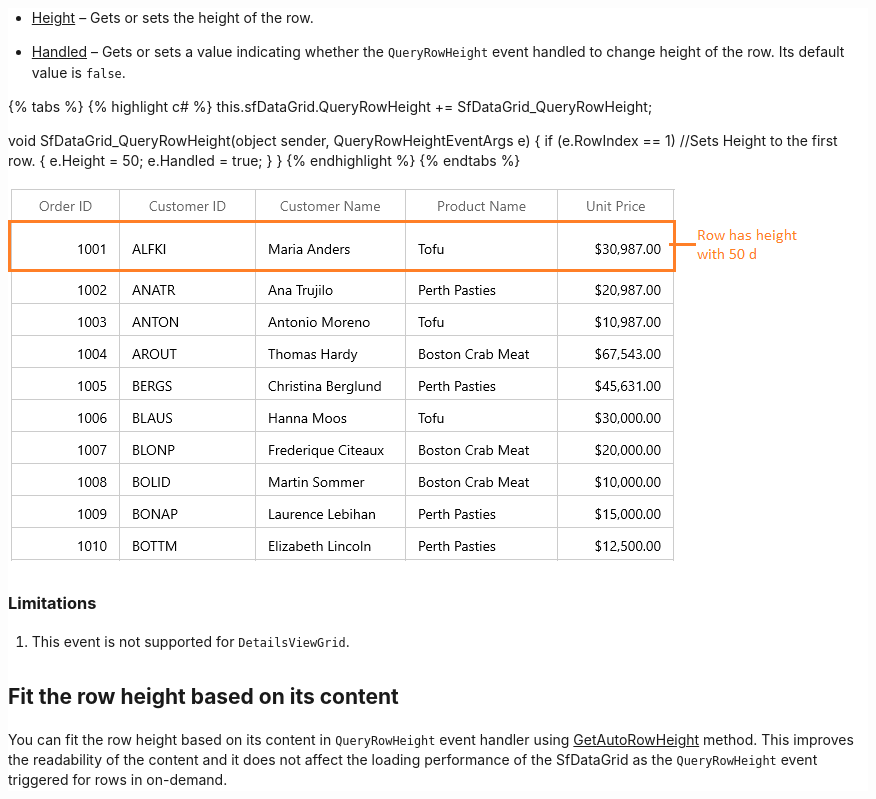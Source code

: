 * [Height](https://help.syncfusion.com/cr/winui/Syncfusion.UI.Xaml.DataGrid.QueryRowHeightEventArgs.html#Syncfusion_UI_Xaml_DataGrid_QueryRowHeightEventArgs_Height) – Gets or sets the height of the row.

* [Handled](https://help.syncfusion.com/cr/winui/Syncfusion.UI.Xaml.Grids.GridHandledEventArgs.html#Syncfusion_UI_Xaml_Grids_GridHandledEventArgs_Handled) – Gets or sets a value indicating whether the `QueryRowHeight` event handled to change height of the row. Its default value is `false`.


{% tabs %}
{% highlight c# %}
this.sfDataGrid.QueryRowHeight += SfDataGrid_QueryRowHeight;

void SfDataGrid_QueryRowHeight(object sender, QueryRowHeightEventArgs e)
{
    if (e.RowIndex == 1) //Sets Height to the first row.
    {
        e.Height = 50;
        e.Handled = true;
    }
}
{% endhighlight %}
{% endtabs %}

![Changing RowHeight based on Row Index in WinUI DataGrid](Row-Height-Customization_images/winui-datagrid-change-row-height-based-on-row-index.png)

### Limitations

1. This event is not supported for `DetailsViewGrid`.

## Fit the row height based on its content

You can fit the row height based on its content in `QueryRowHeight` event handler using [GetAutoRowHeight](https://help.syncfusion.com/cr/winui/Syncfusion.UI.Xaml.DataGrid.GridColumnSizer.html#Syncfusion_UI_Xaml_DataGrid_GridColumnSizer_GetAutoRowHeight_System_Int32_Syncfusion_UI_Xaml_DataGrid_GridRowSizingOptions_System_Double__System_Boolean_) method. This improves the readability of the content and it does not affect the loading performance of the SfDataGrid as the `QueryRowHeight` event triggered for rows in on-demand.
